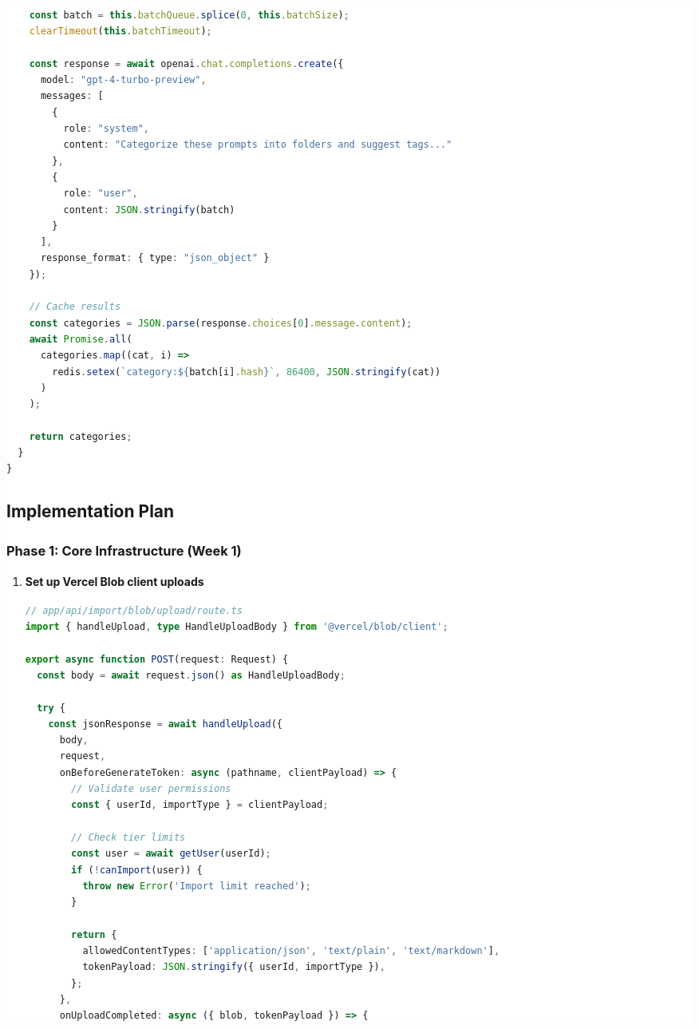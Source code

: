 ```typescript
    const batch = this.batchQueue.splice(0, this.batchSize);
    clearTimeout(this.batchTimeout);
    
    const response = await openai.chat.completions.create({
      model: "gpt-4-turbo-preview",
      messages: [
        {
          role: "system",
          content: "Categorize these prompts into folders and suggest tags..."
        },
        {
          role: "user",
          content: JSON.stringify(batch)
        }
      ],
      response_format: { type: "json_object" }
    });
    
    // Cache results
    const categories = JSON.parse(response.choices[0].message.content);
    await Promise.all(
      categories.map((cat, i) => 
        redis.setex(`category:${batch[i].hash}`, 86400, JSON.stringify(cat))
      )
    );
    
    return categories;
  }
}
```

## Implementation Plan

### Phase 1: Core Infrastructure (Week 1)

1. **Set up Vercel Blob client uploads**
   ```typescript
   // app/api/import/blob/upload/route.ts
   import { handleUpload, type HandleUploadBody } from '@vercel/blob/client';
   
   export async function POST(request: Request) {
     const body = await request.json() as HandleUploadBody;
     
     try {
       const jsonResponse = await handleUpload({
         body,
         request,
         onBeforeGenerateToken: async (pathname, clientPayload) => {
           // Validate user permissions
           const { userId, importType } = clientPayload;
           
           // Check tier limits
           const user = await getUser(userId);
           if (!canImport(user)) {
             throw new Error('Import limit reached');
           }
           
           return {
             allowedContentTypes: ['application/json', 'text/plain', 'text/markdown'],
             tokenPayload: JSON.stringify({ userId, importType }),
           };
         },
         onUploadCompleted: async ({ blob, tokenPayload }) => {
   ```